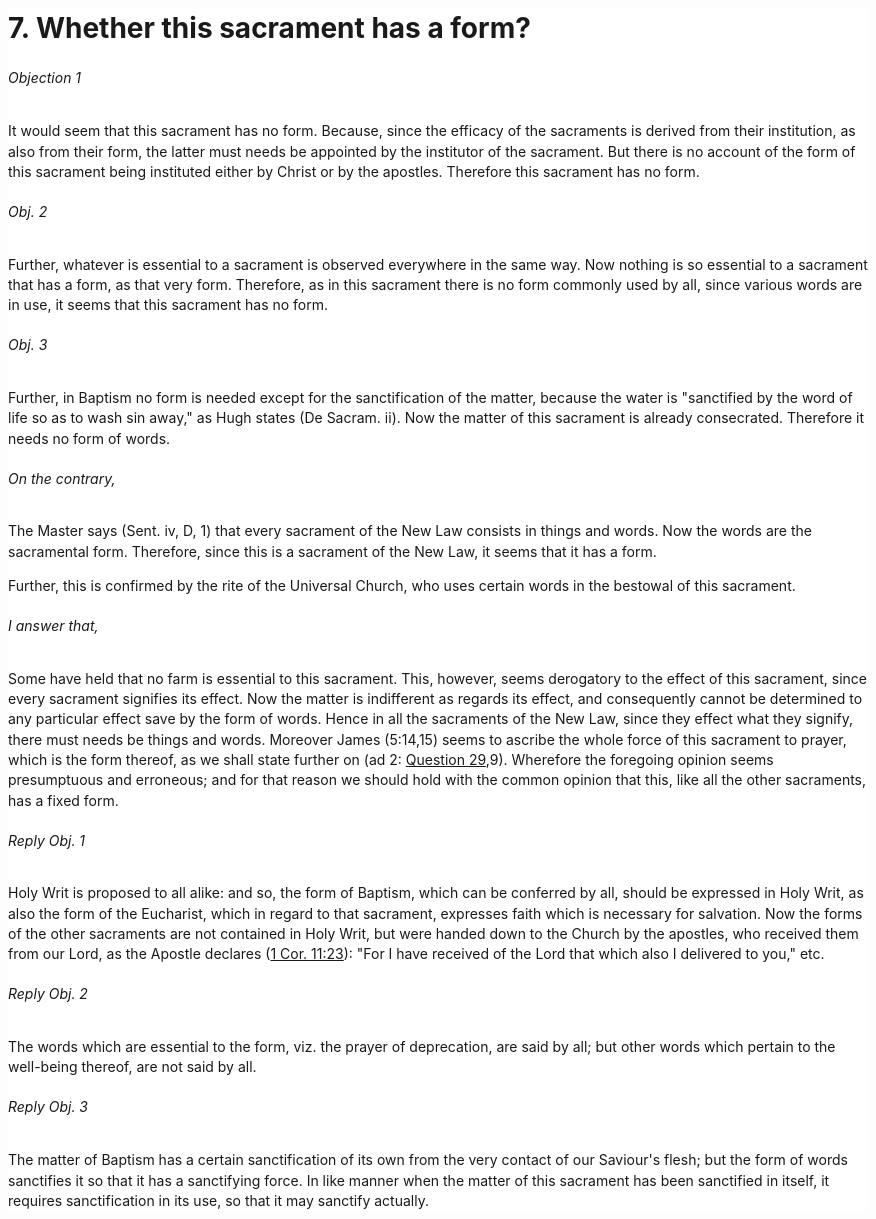 


# 7. Whether this sacrament has a form? 

###### Objection 1
It would seem that this sacrament has no form. Because, since the efficacy of the sacraments is derived from their institution, as also from their form, the latter must needs be appointed by the institutor of the sacrament. But there is no account of the form of this sacrament being instituted either by Christ or by the apostles. Therefore this sacrament has no form.  

###### Obj. 2
Further, whatever is essential to a sacrament is observed everywhere in the same way. Now nothing is so essential to a sacrament that has a form, as that very form. Therefore, as in this sacrament there is no form commonly used by all, since various words are in use, it seems that this sacrament has no form.  

###### Obj. 3
Further, in Baptism no form is needed except for the sanctification of the matter, because the water is "sanctified by the word of life so as to wash sin away," as Hugh states (De Sacram. ii). Now the matter of this sacrament is already consecrated. Therefore it needs no form of words.  

###### On the contrary,
The Master says (Sent. iv, D, 1) that every sacrament of the New Law consists in things and words. Now the words are the sacramental form. Therefore, since this is a sacrament of the New Law, it seems that it has a form.  

Further, this is confirmed by the rite of the Universal Church, who uses certain words in the bestowal of this sacrament.  

###### I answer that,
Some have held that no farm is essential to this sacrament. This, however, seems derogatory to the effect of this sacrament, since every sacrament signifies its effect. Now the matter is indifferent as regards its effect, and consequently cannot be determined to any particular effect save by the form of words. Hence in all the sacraments of the New Law, since they effect what they signify, there must needs be things and words. Moreover James (5:14,15) seems to ascribe the whole force of this sacrament to prayer, which is the form thereof, as we shall state further on (ad 2: [Question 29](),9). Wherefore the foregoing opinion seems presumptuous and erroneous; and for that reason we should hold with the common opinion that this, like all the other sacraments, has a fixed form.  

###### Reply Obj. 1
Holy Writ is proposed to all alike: and so, the form of Baptism, which can be conferred by all, should be expressed in Holy Writ, as also the form of the Eucharist, which in regard to that sacrament, expresses faith which is necessary for salvation. Now the forms of the other sacraments are not contained in Holy Writ, but were handed down to the Church by the apostles, who received them from our Lord, as the Apostle declares ([1 Cor. 11:23](http://bible.gospelcom.net/bible?1+Cor++11:23)): "For I have received of the Lord that which also I delivered to you," etc.  

###### Reply Obj. 2
The words which are essential to the form, viz. the prayer of deprecation, are said by all; but other words which pertain to the well-being thereof, are not said by all.  

###### Reply Obj. 3
The matter of Baptism has a certain sanctification of its own from the very contact of our Saviour's flesh; but the form of words sanctifies it so that it has a sanctifying force. In like manner when the matter of this sacrament has been sanctified in itself, it requires sanctification in its use, so that it may sanctify actually.  
